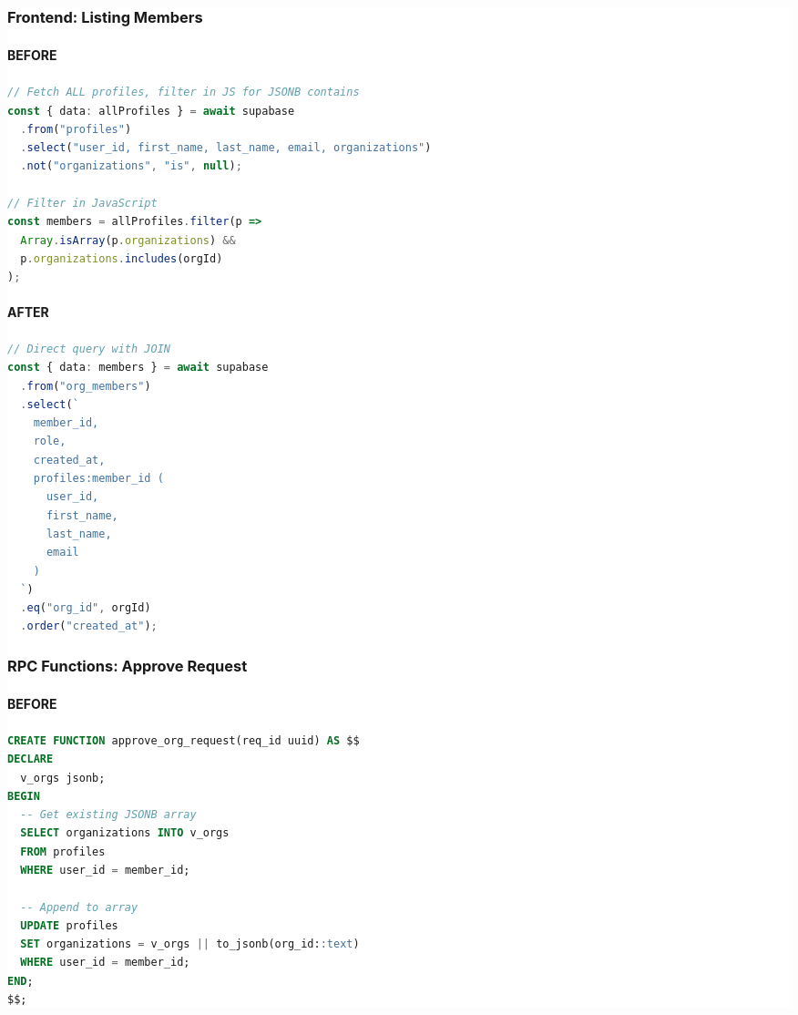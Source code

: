 ### Frontend: Listing Members

#### BEFORE
```typescript
// Fetch ALL profiles, filter in JS for JSONB contains
const { data: allProfiles } = await supabase
  .from("profiles")
  .select("user_id, first_name, last_name, email, organizations")
  .not("organizations", "is", null);

// Filter in JavaScript
const members = allProfiles.filter(p => 
  Array.isArray(p.organizations) && 
  p.organizations.includes(orgId)
);
```

#### AFTER
```typescript
// Direct query with JOIN
const { data: members } = await supabase
  .from("org_members")
  .select(`
    member_id,
    role,
    created_at,
    profiles:member_id (
      user_id,
      first_name,
      last_name,
      email
    )
  `)
  .eq("org_id", orgId)
  .order("created_at");
```

### RPC Functions: Approve Request

#### BEFORE
```sql
CREATE FUNCTION approve_org_request(req_id uuid) AS $$
DECLARE
  v_orgs jsonb;
BEGIN
  -- Get existing JSONB array
  SELECT organizations INTO v_orgs
  FROM profiles
  WHERE user_id = member_id;
  
  -- Append to array
  UPDATE profiles
  SET organizations = v_orgs || to_jsonb(org_id::text)
  WHERE user_id = member_id;
END;
$$;
```
